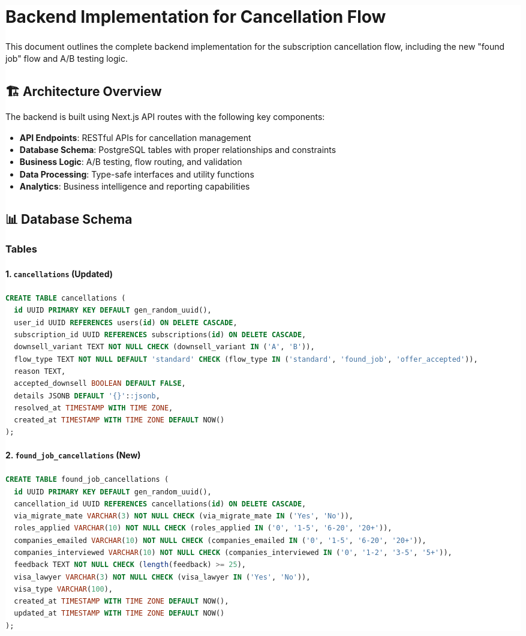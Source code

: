 # Backend Implementation for Cancellation Flow

This document outlines the complete backend implementation for the subscription cancellation flow, including the new "found job" flow and A/B testing logic.

## 🏗️ Architecture Overview

The backend is built using Next.js API routes with the following key components:

- **API Endpoints**: RESTful APIs for cancellation management
- **Database Schema**: PostgreSQL tables with proper relationships and constraints
- **Business Logic**: A/B testing, flow routing, and validation
- **Data Processing**: Type-safe interfaces and utility functions
- **Analytics**: Business intelligence and reporting capabilities

## 📊 Database Schema

### Tables

#### 1. `cancellations` (Updated)
```sql
CREATE TABLE cancellations (
  id UUID PRIMARY KEY DEFAULT gen_random_uuid(),
  user_id UUID REFERENCES users(id) ON DELETE CASCADE,
  subscription_id UUID REFERENCES subscriptions(id) ON DELETE CASCADE,
  downsell_variant TEXT NOT NULL CHECK (downsell_variant IN ('A', 'B')),
  flow_type TEXT NOT NULL DEFAULT 'standard' CHECK (flow_type IN ('standard', 'found_job', 'offer_accepted')),
  reason TEXT,
  accepted_downsell BOOLEAN DEFAULT FALSE,
  details JSONB DEFAULT '{}'::jsonb,
  resolved_at TIMESTAMP WITH TIME ZONE,
  created_at TIMESTAMP WITH TIME ZONE DEFAULT NOW()
);
```

#### 2. `found_job_cancellations` (New)
```sql
CREATE TABLE found_job_cancellations (
  id UUID PRIMARY KEY DEFAULT gen_random_uuid(),
  cancellation_id UUID REFERENCES cancellations(id) ON DELETE CASCADE,
  via_migrate_mate VARCHAR(3) NOT NULL CHECK (via_migrate_mate IN ('Yes', 'No')),
  roles_applied VARCHAR(10) NOT NULL CHECK (roles_applied IN ('0', '1-5', '6-20', '20+')),
  companies_emailed VARCHAR(10) NOT NULL CHECK (companies_emailed IN ('0', '1-5', '6-20', '20+')),
  companies_interviewed VARCHAR(10) NOT NULL CHECK (companies_interviewed IN ('0', '1-2', '3-5', '5+')),
  feedback TEXT NOT NULL CHECK (length(feedback) >= 25),
  visa_lawyer VARCHAR(3) NOT NULL CHECK (visa_lawyer IN ('Yes', 'No')),
  visa_type VARCHAR(100),
  created_at TIMESTAMP WITH TIME ZONE DEFAULT NOW(),
  updated_at TIMESTAMP WITH TIME ZONE DEFAULT NOW()
);
```
